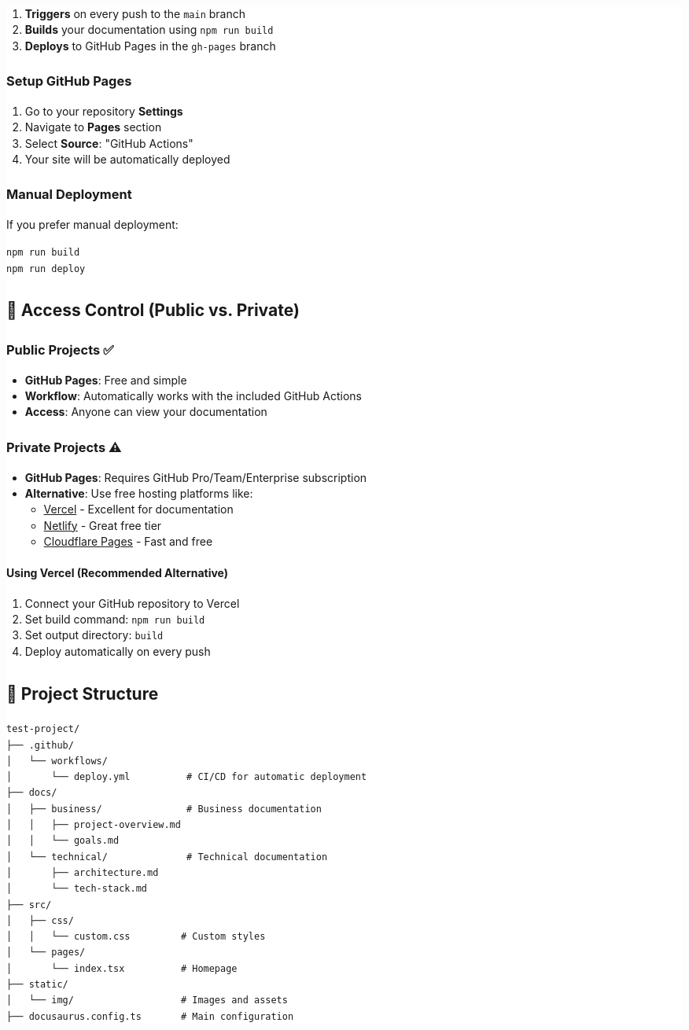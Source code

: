 1. **Triggers** on every push to the `main` branch
2. **Builds** your documentation using `npm run build`
3. **Deploys** to GitHub Pages in the `gh-pages` branch

### Setup GitHub Pages

1. Go to your repository **Settings**
2. Navigate to **Pages** section
3. Select **Source**: "GitHub Actions"
4. Your site will be automatically deployed

### Manual Deployment

If you prefer manual deployment:

```bash
npm run build
npm run deploy
```

## 🔐 Access Control (Public vs. Private)

### Public Projects ✅

- **GitHub Pages**: Free and simple
- **Workflow**: Automatically works with the included GitHub Actions
- **Access**: Anyone can view your documentation

### Private Projects ⚠️

- **GitHub Pages**: Requires GitHub Pro/Team/Enterprise subscription
- **Alternative**: Use free hosting platforms like:
  - [Vercel](https://vercel.com/) - Excellent for documentation
  - [Netlify](https://netlify.com/) - Great free tier
  - [Cloudflare Pages](https://pages.cloudflare.com/) - Fast and free

#### Using Vercel (Recommended Alternative)

1. Connect your GitHub repository to Vercel
2. Set build command: `npm run build`
3. Set output directory: `build`
4. Deploy automatically on every push

## 📁 Project Structure

```
test-project/
├── .github/
│   └── workflows/
│       └── deploy.yml          # CI/CD for automatic deployment
├── docs/
│   ├── business/               # Business documentation
│   │   ├── project-overview.md
│   │   └── goals.md
│   └── technical/              # Technical documentation
│       ├── architecture.md
│       └── tech-stack.md
├── src/
│   ├── css/
│   │   └── custom.css         # Custom styles
│   └── pages/
│       └── index.tsx          # Homepage
├── static/
│   └── img/                   # Images and assets
├── docusaurus.config.ts       # Main configuration
```